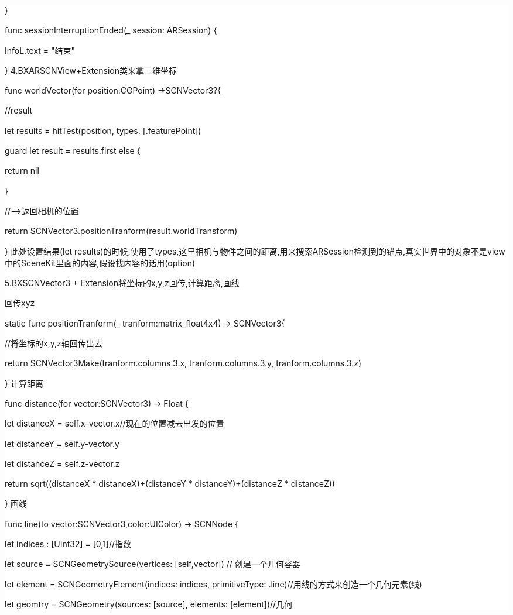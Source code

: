 }

func sessionInterruptionEnded(_ session: ARSession) {

InfoL.text = "结束"

}
4.BXARSCNView+Extension类来拿三维坐标

func worldVector(for position:CGPoint) ->SCNVector3?{

//result

let results = hitTest(position, types: [.featurePoint])

guard let result = results.first else {

return nil

}

//-->返回相机的位置

return SCNVector3.positionTranform(result.worldTransform)

}
此处设置结果(let results)的时候,使用了types,这里相机与物件之间的距离,用来搜索ARSession检测到的锚点,真实世界中的对象不是view中的SceneKit里面的内容,假设找内容的话用(option)

5.BXSCNVector3 + Extension将坐标的x,y,z回传,计算距离,画线

回传xyz

static func positionTranform(_ tranform:matrix_float4x4) -> SCNVector3{

//将坐标的x,y,z轴回传出去

return SCNVector3Make(tranform.columns.3.x, tranform.columns.3.y, tranform.columns.3.z)

}
计算距离

func distance(for vector:SCNVector3) -> Float {

let distanceX = self.x-vector.x//现在的位置减去出发的位置

let distanceY = self.y-vector.y

let distanceZ = self.z-vector.z

return sqrt((distanceX * distanceX)+(distanceY * distanceY)+(distanceZ * distanceZ))

}
画线

func line(to vector:SCNVector3,color:UIColor) -> SCNNode {

let indices : [UInt32] = [0,1]//指数

let source = SCNGeometrySource(vertices: [self,vector]) // 创建一个几何容器

let element = SCNGeometryElement(indices: indices, primitiveType: .line)//用线的方式来创造一个几何元素(线)

let geomtry = SCNGeometry(sources: [source], elements: [element])//几何
